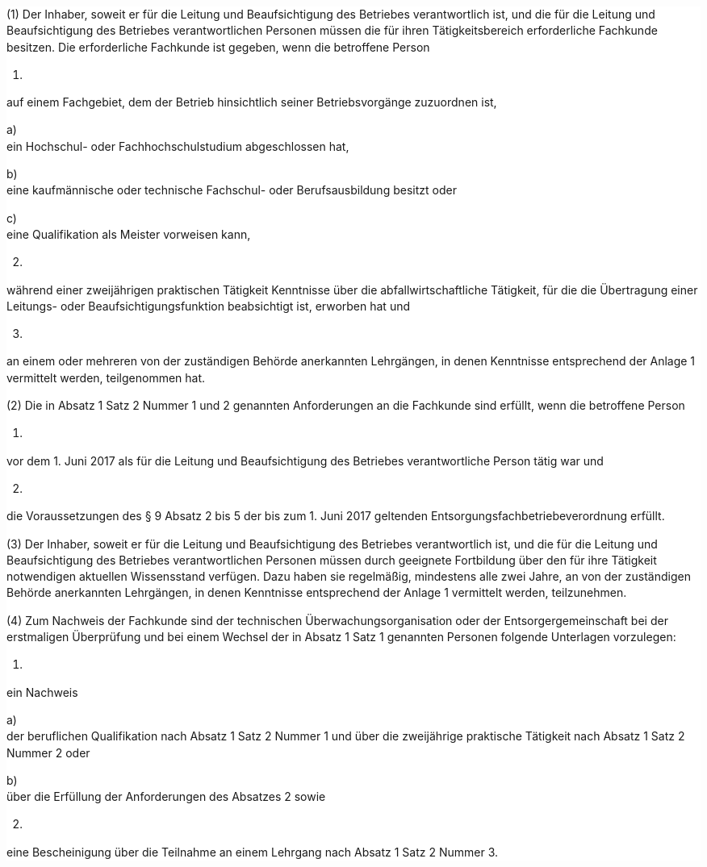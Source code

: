(1) Der Inhaber, soweit er für die Leitung und Beaufsichtigung des Betriebes verantwortlich ist, und die für die Leitung und Beaufsichtigung des Betriebes verantwortlichen Personen müssen die für ihren Tätigkeitsbereich erforderliche Fachkunde besitzen. Die erforderliche Fachkunde ist gegeben, wenn die betroffene Person

1.  
auf einem Fachgebiet, dem der Betrieb hinsichtlich seiner Betriebsvorgänge zuzuordnen ist,

a)  
ein Hochschul- oder Fachhochschulstudium abgeschlossen hat,

b)  
eine kaufmännische oder technische Fachschul- oder Berufsausbildung besitzt oder

c)  
eine Qualifikation als Meister vorweisen kann,

2.  
während einer zweijährigen praktischen Tätigkeit Kenntnisse über die abfallwirtschaftliche Tätigkeit, für die die Übertragung einer Leitungs- oder Beaufsichtigungsfunktion beabsichtigt ist, erworben hat und

3.  
an einem oder mehreren von der zuständigen Behörde anerkannten Lehrgängen, in denen Kenntnisse entsprechend der Anlage 1 vermittelt werden, teilgenommen hat.

(2) Die in Absatz 1 Satz 2 Nummer 1 und 2 genannten Anforderungen an die Fachkunde sind erfüllt, wenn die betroffene Person

1.  
vor dem 1. Juni 2017 als für die Leitung und Beaufsichtigung des Betriebes verantwortliche Person tätig war und

2.  
die Voraussetzungen des § 9 Absatz 2 bis 5 der bis zum 1. Juni 2017 geltenden Entsorgungsfachbetriebeverordnung erfüllt.

(3) Der Inhaber, soweit er für die Leitung und Beaufsichtigung des Betriebes verantwortlich ist, und die für die Leitung und Beaufsichtigung des Betriebes verantwortlichen Personen müssen durch geeignete Fortbildung über den für ihre Tätigkeit notwendigen aktuellen Wissensstand verfügen. Dazu haben sie regelmäßig, mindestens alle zwei Jahre, an von der zuständigen Behörde anerkannten Lehrgängen, in denen Kenntnisse entsprechend der Anlage 1 vermittelt werden, teilzunehmen.

(4) Zum Nachweis der Fachkunde sind der technischen Überwachungsorganisation oder der Entsorgergemeinschaft bei der erstmaligen Überprüfung und bei einem Wechsel der in Absatz 1 Satz 1 genannten Personen folgende Unterlagen vorzulegen:

1.  
ein Nachweis

a)  
der beruflichen Qualifikation nach Absatz 1 Satz 2 Nummer 1 und über die zweijährige praktische Tätigkeit nach Absatz 1 Satz 2 Nummer 2 oder

b)  
über die Erfüllung der Anforderungen des Absatzes 2 sowie

2.  
eine Bescheinigung über die Teilnahme an einem Lehrgang nach Absatz 1 Satz 2 Nummer 3.
